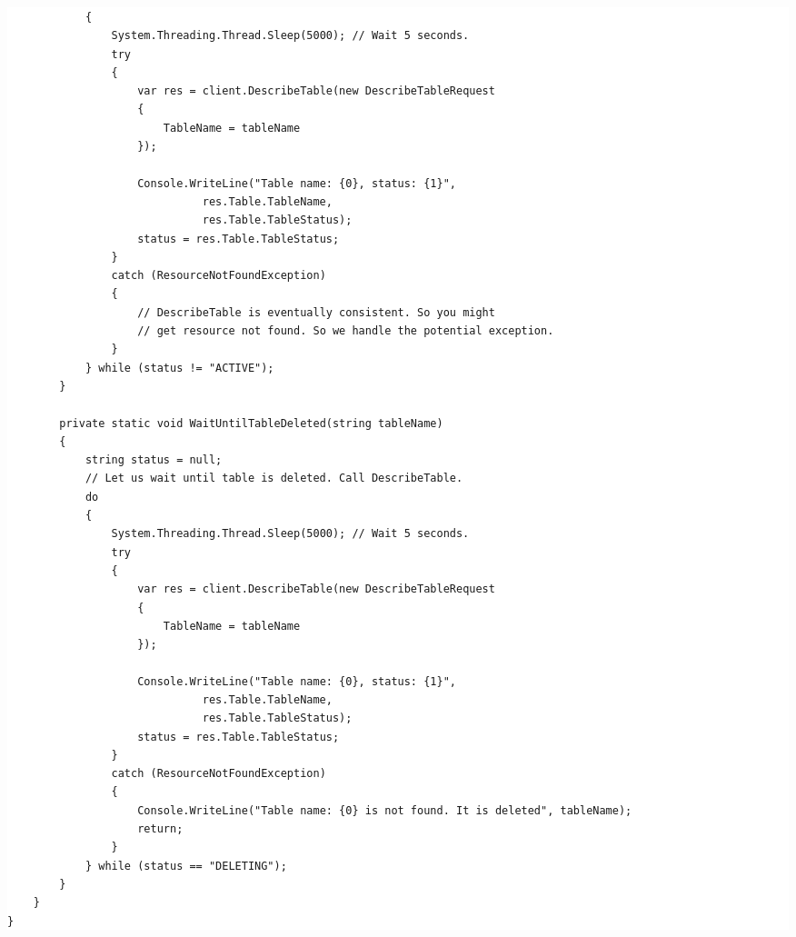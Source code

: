 ```
            {
                System.Threading.Thread.Sleep(5000); // Wait 5 seconds.
                try
                {
                    var res = client.DescribeTable(new DescribeTableRequest
                    {
                        TableName = tableName
                    });

                    Console.WriteLine("Table name: {0}, status: {1}",
                              res.Table.TableName,
                              res.Table.TableStatus);
                    status = res.Table.TableStatus;
                }
                catch (ResourceNotFoundException)
                {
                    // DescribeTable is eventually consistent. So you might
                    // get resource not found. So we handle the potential exception.
                }
            } while (status != "ACTIVE");
        }

        private static void WaitUntilTableDeleted(string tableName)
        {
            string status = null;
            // Let us wait until table is deleted. Call DescribeTable.
            do
            {
                System.Threading.Thread.Sleep(5000); // Wait 5 seconds.
                try
                {
                    var res = client.DescribeTable(new DescribeTableRequest
                    {
                        TableName = tableName
                    });

                    Console.WriteLine("Table name: {0}, status: {1}",
                              res.Table.TableName,
                              res.Table.TableStatus);
                    status = res.Table.TableStatus;
                }
                catch (ResourceNotFoundException)
                {
                    Console.WriteLine("Table name: {0} is not found. It is deleted", tableName);
                    return;
                }
            } while (status == "DELETING");
        }
    }
}
```